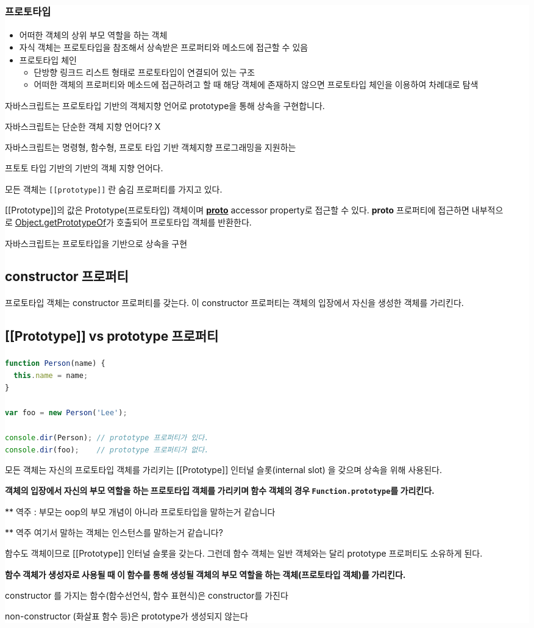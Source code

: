 
### 프로토타입
- 어떠한 객체의 상위 부모 역할을 하는 객체
- 자식 객체는 프로토타입을 참조해서 상속받은 프로퍼티와 메소드에 접근할 수 있음
- 프로토타입 체인
    - 단방향 링크드 리스트 형태로 프로토타입이 연결되어 있는 구조
    - 어떠한 객체의 프로퍼티와 메소드에 접근하려고 할 때 해당 객체에 존재하지 않으면 프로토타입 체인을 이용하여 차례대로 탐색


자바스크립트는 프로토타입 기반의 객체지향 언어로 prototype을 통해 상속을 구현합니다.

자바스크립트는 단순한 객체 지향 언어다? X

자바스크립트는 명령형, 함수형, 프로토 타입 기반 객체지향 프로그래밍을 지원하는

프토토 타입 기반의 기반의 객체 지향 언어다.

모든 객체는 `[[prototype]]` 란 숨김 프로퍼티를 가지고 있다. 

[[Prototype]]의 값은 Prototype(프로토타입) 객체이며 [__proto__](https://tc39.github.io/ecma262/#sec-object.prototype.__proto__) accessor property로 접근할 수 있다. __proto__ 프로퍼티에 접근하면 내부적으로 [Object.getPrototypeOf](https://developer.mozilla.org/ko/docs/Web/JavaScript/Reference/Global_Objects/Object/getPrototypeOf)가 호출되어 프로토타입 객체를 반환한다.

자바스크립트는 프로토타입을 기반으로 상속을 구현

## **constructor 프로퍼티**

프로토타입 객체는 constructor 프로퍼티를 갖는다. 이 constructor 프로퍼티는 객체의 입장에서 자신을 생성한 객체를 가리킨다.

## **[[Prototype]] vs prototype 프로퍼티**

```jsx
function Person(name) {
  this.name = name;
}

var foo = new Person('Lee');

console.dir(Person); // prototype 프로퍼티가 있다.
console.dir(foo);    // prototype 프로퍼티가 없다.
```

모든 객체는 자신의 프로토타입 객체를 가리키는 [[Prototype]] 인터널 슬롯(internal slot) 을 갖으며 상속을 위해 사용된다.

**객체의 입장에서 자신의 부모 역할을 하는 프로토타입 객체를 가리키며 함수 객체의 경우 `Function.prototype`를 가리킨다.**

**  역주 : 부모는 oop의 부모 개념이 아니라 프로토타입을 말하는거 같습니다

** 역주 여기서 말하는 객체는 인스턴스를 말하는거 같습니다?

함수도 객체이므로 [[Prototype]] 인터널 슬롯을 갖는다. 그런데 함수 객체는 일반 객체와는 달리 prototype 프로퍼티도 소유하게 된다.

**함수 객체가 생성자로 사용될 때 이 함수를 통해 생성될 객체의 부모 역할을 하는 객체(프로토타입 객체)를 가리킨다.**

constructor 를 가지는 함수(함수선언식, 함수 표현식)은 constructor를 가진다

non-constructor (화살표 함수 등)은 prototype가 생성되지 않는다
